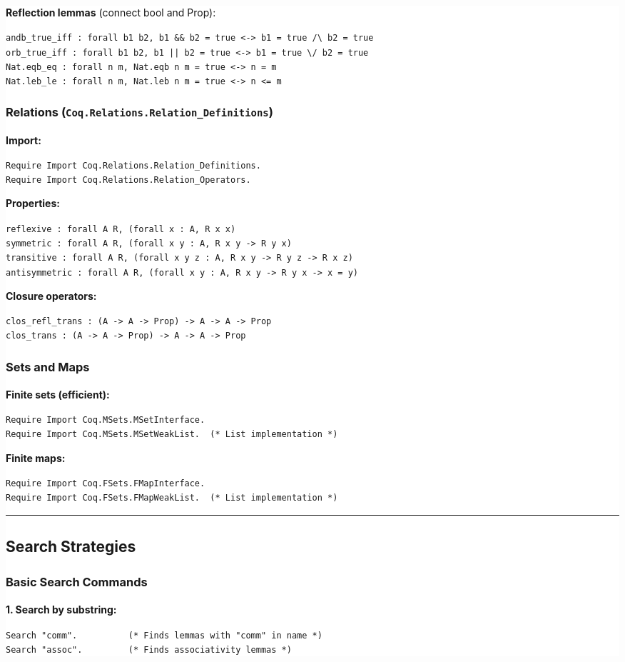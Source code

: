 **Reflection lemmas** (connect bool and Prop):
```coq
andb_true_iff : forall b1 b2, b1 && b2 = true <-> b1 = true /\ b2 = true
orb_true_iff : forall b1 b2, b1 || b2 = true <-> b1 = true \/ b2 = true
Nat.eqb_eq : forall n m, Nat.eqb n m = true <-> n = m
Nat.leb_le : forall n m, Nat.leb n m = true <-> n <= m
```

### Relations (`Coq.Relations.Relation_Definitions`)

**Import:**
```coq
Require Import Coq.Relations.Relation_Definitions.
Require Import Coq.Relations.Relation_Operators.
```

**Properties:**
```coq
reflexive : forall A R, (forall x : A, R x x)
symmetric : forall A R, (forall x y : A, R x y -> R y x)
transitive : forall A R, (forall x y z : A, R x y -> R y z -> R x z)
antisymmetric : forall A R, (forall x y : A, R x y -> R y x -> x = y)
```

**Closure operators:**
```coq
clos_refl_trans : (A -> A -> Prop) -> A -> A -> Prop
clos_trans : (A -> A -> Prop) -> A -> A -> Prop
```

### Sets and Maps

**Finite sets (efficient):**
```coq
Require Import Coq.MSets.MSetInterface.
Require Import Coq.MSets.MSetWeakList.  (* List implementation *)
```

**Finite maps:**
```coq
Require Import Coq.FSets.FMapInterface.
Require Import Coq.FSets.FMapWeakList.  (* List implementation *)
```

---

## Search Strategies

### Basic Search Commands

**1. Search by substring:**
```coq
Search "comm".          (* Finds lemmas with "comm" in name *)
Search "assoc".         (* Finds associativity lemmas *)
```
